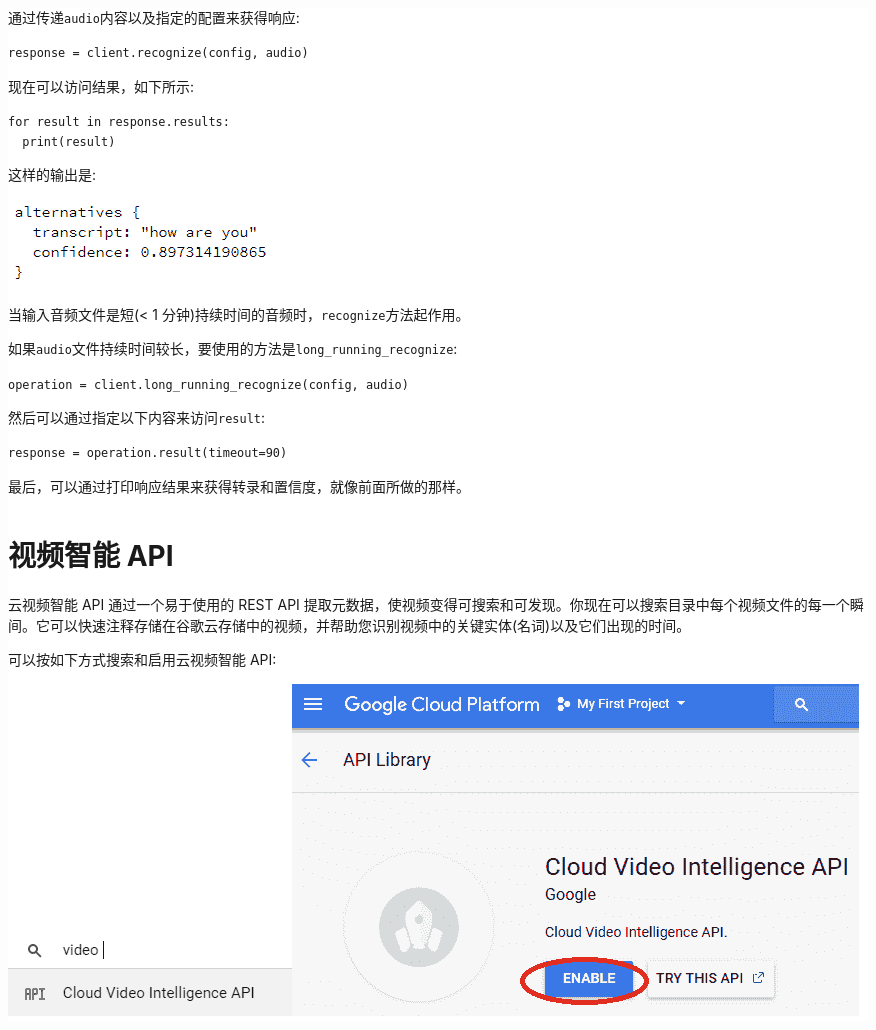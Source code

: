 通过传递`audio`内容以及指定的配置来获得响应:

```
response = client.recognize(config, audio)
```

现在可以访问结果，如下所示:

```
for result in response.results: 
  print(result)
```

这样的输出是:

![](img/82460a32-f922-4b33-a502-babcfed47d56.png)

当输入音频文件是短(< 1 分钟)持续时间的音频时，`recognize`方法起作用。

如果`audio`文件持续时间较长，要使用的方法是`long_running_recognize`:

```
operation = client.long_running_recognize(config, audio)
```

然后可以通过指定以下内容来访问`result`:

```
response = operation.result(timeout=90)
```

最后，可以通过打印响应结果来获得转录和置信度，就像前面所做的那样。

<title>Video Intelligence API</title>  

# 视频智能 API

云视频智能 API 通过一个易于使用的 REST API 提取元数据，使视频变得可搜索和可发现。你现在可以搜索目录中每个视频文件的每一个瞬间。它可以快速注释存储在谷歌云存储中的视频，并帮助您识别视频中的关键实体(名词)以及它们出现的时间。

可以按如下方式搜索和启用云视频智能 API:

![](img/fd03c537-4531-4616-b22e-ce7363923d6a.png)![](img/5a9ffecc-7966-4fd5-9ae7-f5d114eb5a1e.png)
